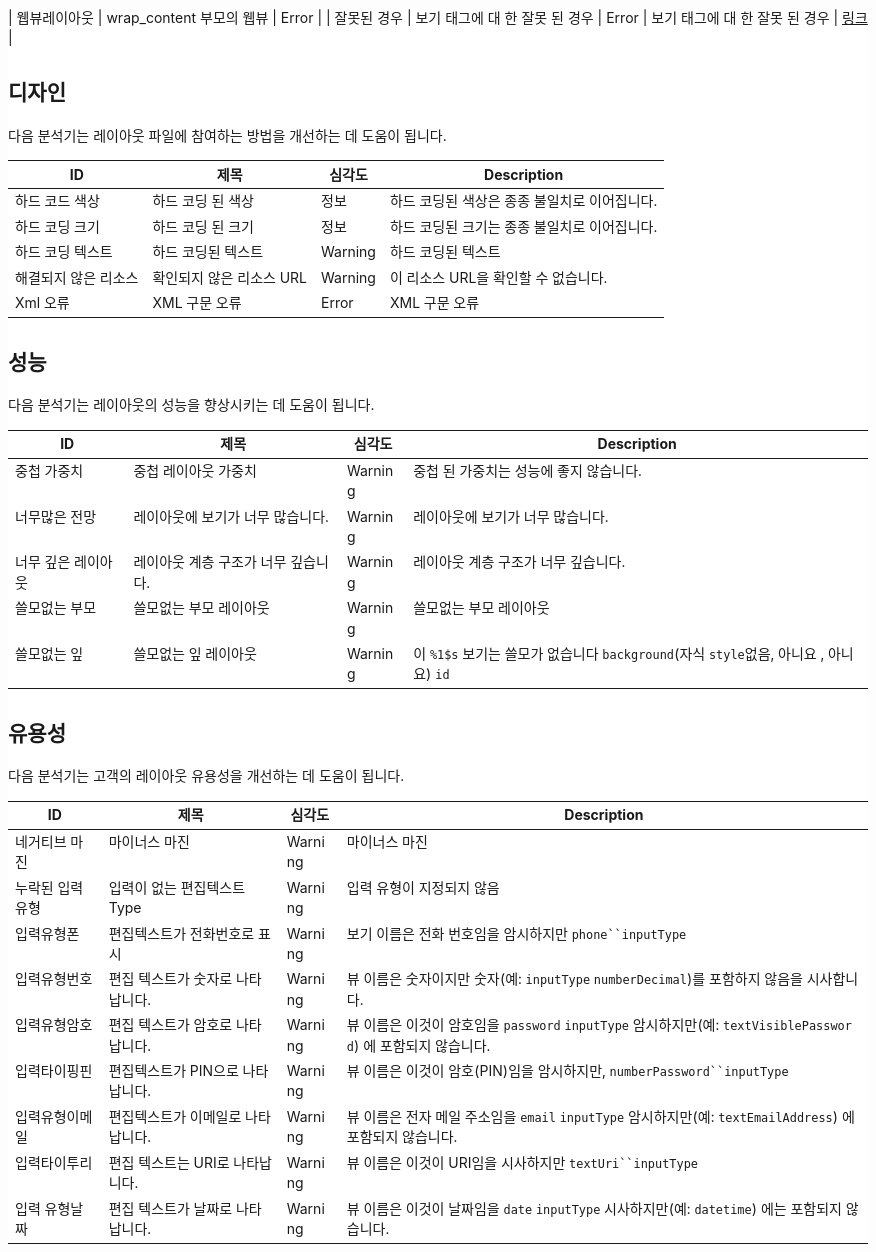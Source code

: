 | 웹뷰레이아웃 | wrap_content 부모의 웹뷰 | Error |
| 잘못된 경우 | 보기 태그에 대 한 잘못 된 경우 | Error | 보기 태그에 대 한 잘못 된 경우 | [링크](xref:Android.App.Fragment) |

## <a name="design"></a>디자인

다음 분석기는 레이아웃 파일에 참여하는 방법을 개선하는 데 도움이 됩니다.

| ID | 제목 | 심각도 | Description |
|----|-------|----------|-------------|
| 하드 코드 색상 | 하드 코딩 된 색상 | 정보 | 하드 코딩된 색상은 종종 불일치로 이어집니다. |
| 하드 코딩 크기  | 하드 코딩 된 크기  | 정보 | 하드 코딩된 크기는 종종 불일치로 이어집니다.  |
| 하드 코딩 텍스트  | 하드 코딩된 텍스트  | Warning | 하드 코딩된 텍스트 |
| 해결되지 않은 리소스 | 확인되지 않은 리소스 URL | Warning | 이 리소스 URL을 확인할 수 없습니다. |
| Xml 오류 | XML 구문 오류 | Error | XML 구문 오류 |

## <a name="performance"></a>성능

다음 분석기는 레이아웃의 성능을 향상시키는 데 도움이 됩니다.

| ID | 제목 | 심각도 | Description |
|----|-------|----------|-------------|
| 중첩 가중치 | 중첩 레이아웃 가중치 | Warning | 중첩 된 가중치는 성능에 좋지 않습니다. |
| 너무많은 전망 | 레이아웃에 보기가 너무 많습니다. | Warning | 레이아웃에 보기가 너무 많습니다. |
| 너무 깊은 레이아웃 | 레이아웃 계층 구조가 너무 깊습니다. | Warning | 레이아웃 계층 구조가 너무 깊습니다. |
| 쓸모없는 부모 | 쓸모없는 부모 레이아웃 | Warning | 쓸모없는 부모 레이아웃 |
| 쓸모없는 잎 | 쓸모없는 잎 레이아웃 | Warning | 이 `%1$s` 보기는 쓸모가 없습니다 `background`(자식 `style`없음, 아니요 , 아니요) `id` |

## <a name="usability"></a>유용성

다음 분석기는 고객의 레이아웃 유용성을 개선하는 데 도움이 됩니다.

| ID | 제목 | 심각도 | Description |
|----|-------|----------|-------------|
| 네거티브 마진 | 마이너스 마진 | Warning | 마이너스 마진 |
| 누락된 입력 유형 | 입력이 없는 편집텍스트Type | Warning | 입력 유형이 지정되지 않음 |
| 입력유형폰 | 편집텍스트가 전화번호로 표시 | Warning | 보기 이름은 전화 번호임을 암시하지만 `phone``inputType` |
| 입력유형번호 | 편집 텍스트가 숫자로 나타납니다. | Warning | 뷰 이름은 숫자이지만 숫자(예: `inputType` `numberDecimal`)를 포함하지 않음을 시사합니다. |
| 입력유형암호 | 편집 텍스트가 암호로 나타납니다. | Warning | 뷰 이름은 이것이 암호임을 `password` `inputType` 암시하지만(예: `textVisiblePassword`) 에 포함되지 않습니다. |
| 입력타이핑핀 | 편집텍스트가 PIN으로 나타납니다. | Warning | 뷰 이름은 이것이 암호(PIN)임을 암시하지만, `numberPassword``inputType` |
| 입력유형이메일 | 편집텍스트가 이메일로 나타납니다. | Warning | 뷰 이름은 전자 메일 주소임을 `email` `inputType` 암시하지만(예: `textEmailAddress`) 에 포함되지 않습니다. |
| 입력타이투리 | 편집 텍스트는 URI로 나타납니다. | Warning | 뷰 이름은 이것이 URI임을 시사하지만 `textUri``inputType` |
| 입력 유형날짜 | 편집 텍스트가 날짜로 나타납니다. | Warning | 뷰 이름은 이것이 날짜임을 `date` `inputType` 시사하지만(예: `datetime`) 에는 포함되지 않습니다. |
